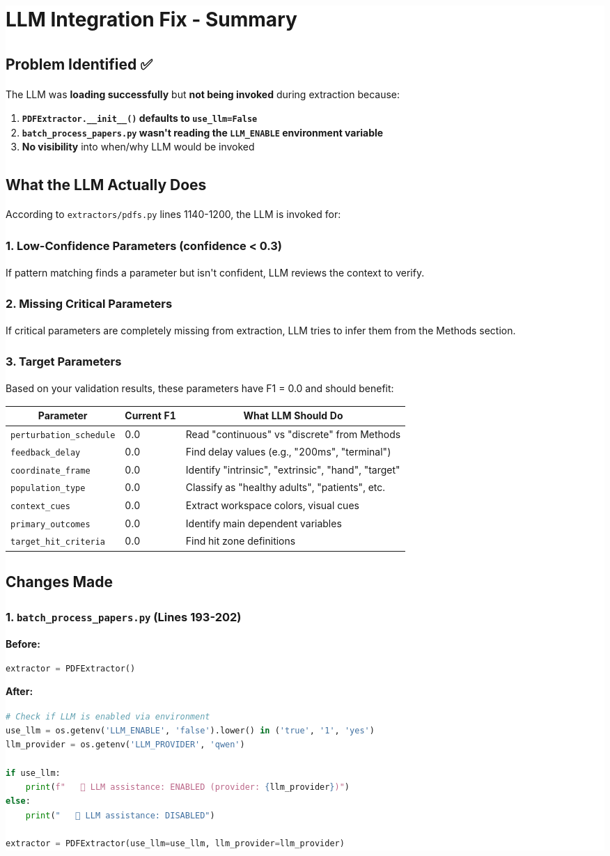 # LLM Integration Fix - Summary

## Problem Identified ✅

The LLM was **loading successfully** but **not being invoked** during extraction because:

1. **`PDFExtractor.__init__()` defaults to `use_llm=False`**
2. **`batch_process_papers.py` wasn't reading the `LLM_ENABLE` environment variable**
3. **No visibility** into when/why LLM would be invoked

## What the LLM Actually Does

According to `extractors/pdfs.py` lines 1140-1200, the LLM is invoked for:

### 1. Low-Confidence Parameters (confidence < 0.3)
If pattern matching finds a parameter but isn't confident, LLM reviews the context to verify.

### 2. Missing Critical Parameters
If critical parameters are completely missing from extraction, LLM tries to infer them from the Methods section.

### 3. Target Parameters
Based on your validation results, these parameters have F1 = 0.0 and should benefit:

| Parameter | Current F1 | What LLM Should Do |
|-----------|-----------|-------------------|
| `perturbation_schedule` | 0.0 | Read "continuous" vs "discrete" from Methods |
| `feedback_delay` | 0.0 | Find delay values (e.g., "200ms", "terminal") |
| `coordinate_frame` | 0.0 | Identify "intrinsic", "extrinsic", "hand", "target" |
| `population_type` | 0.0 | Classify as "healthy adults", "patients", etc. |
| `context_cues` | 0.0 | Extract workspace colors, visual cues |
| `primary_outcomes` | 0.0 | Identify main dependent variables |
| `target_hit_criteria` | 0.0 | Find hit zone definitions |

## Changes Made

### 1. `batch_process_papers.py` (Lines 193-202)
**Before:**
```python
extractor = PDFExtractor()
```

**After:**
```python
# Check if LLM is enabled via environment
use_llm = os.getenv('LLM_ENABLE', 'false').lower() in ('true', '1', 'yes')
llm_provider = os.getenv('LLM_PROVIDER', 'qwen')

if use_llm:
    print(f"   🤖 LLM assistance: ENABLED (provider: {llm_provider})")
else:
    print("   🤖 LLM assistance: DISABLED")

extractor = PDFExtractor(use_llm=use_llm, llm_provider=llm_provider)
```
